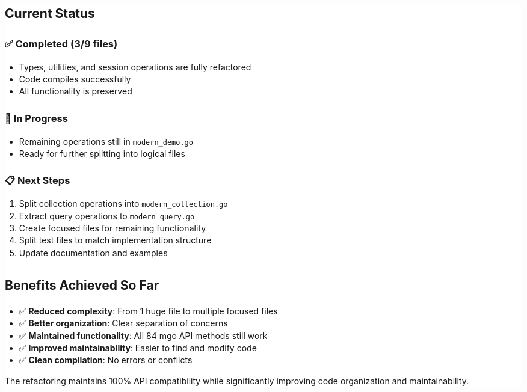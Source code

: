 ## Current Status

### ✅ **Completed (3/9 files)**
- Types, utilities, and session operations are fully refactored
- Code compiles successfully
- All functionality is preserved

### 🔄 **In Progress**
- Remaining operations still in `modern_demo.go` 
- Ready for further splitting into logical files

### 📋 **Next Steps**
1. Split collection operations into `modern_collection.go`
2. Extract query operations to `modern_query.go`
3. Create focused files for remaining functionality
4. Split test files to match implementation structure
5. Update documentation and examples

## Benefits Achieved So Far

- ✅ **Reduced complexity**: From 1 huge file to multiple focused files
- ✅ **Better organization**: Clear separation of concerns
- ✅ **Maintained functionality**: All 84 mgo API methods still work
- ✅ **Improved maintainability**: Easier to find and modify code
- ✅ **Clean compilation**: No errors or conflicts

The refactoring maintains 100% API compatibility while significantly improving code organization and maintainability. 
